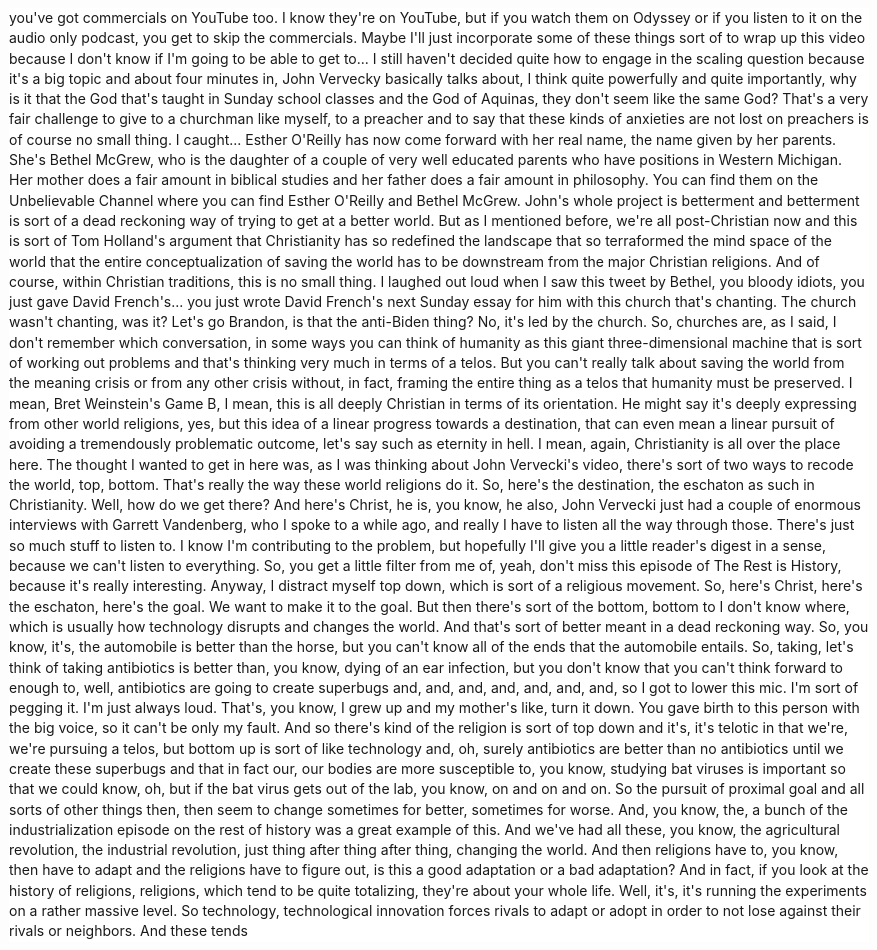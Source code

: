 you've got commercials on YouTube too. I know they're on YouTube, but if you watch them on Odyssey or if you listen to it on the audio only podcast, you get to skip the commercials. Maybe I'll just incorporate some of these things sort of to wrap up this video because I don't know if I'm going to be able to get to... I still haven't decided quite how to engage in the scaling question because it's a big topic and about four minutes in, John Vervecky basically talks about, I think quite powerfully and quite importantly, why is it that the God that's taught in Sunday school classes and the God of Aquinas, they don't seem like the same God? That's a very fair challenge to give to a churchman like myself, to a preacher and to say that these kinds of anxieties are not lost on preachers is of course no small thing. I caught... Esther O'Reilly has now come forward with her real name, the name given by her parents. She's Bethel McGrew, who is the daughter of a couple of very well educated parents who have positions in Western Michigan. Her mother does a fair amount in biblical studies and her father does a fair amount in philosophy. You can find them on the Unbelievable Channel where you can find Esther O'Reilly and Bethel McGrew. John's whole project is betterment and betterment is sort of a dead reckoning way of trying to get at a better world. But as I mentioned before, we're all post-Christian now and this is sort of Tom Holland's argument that Christianity has so redefined the landscape that so terraformed the mind space of the world that the entire conceptualization of saving the world has to be downstream from the major Christian religions. And of course, within Christian traditions, this is no small thing. I laughed out loud when I saw this tweet by Bethel, you bloody idiots, you just gave David French's... you just wrote David French's next Sunday essay for him with this church that's chanting. The church wasn't chanting, was it? Let's go Brandon, is that the anti-Biden thing? No, it's led by the church. So, churches are, as I said, I don't remember which conversation, in some ways you can think of humanity as this giant three-dimensional machine that is sort of working out problems and that's thinking very much in terms of a telos. But you can't really talk about saving the world from the meaning crisis or from any other crisis without, in fact, framing the entire thing as a telos that humanity must be preserved. I mean, Bret Weinstein's Game B, I mean, this is all deeply Christian in terms of its orientation. He might say it's deeply expressing from other world religions, yes, but this idea of a linear progress towards a destination, that can even mean a linear pursuit of avoiding a tremendously problematic outcome, let's say such as eternity in hell. I mean, again, Christianity is all over the place here. The thought I wanted to get in here was, as I was thinking about John Vervecki's video, there's sort of two ways to recode the world, top, bottom. That's really the way these world religions do it. So, here's the destination, the eschaton as such in Christianity. Well, how do we get there? And here's Christ, he is, you know, he also, John Vervecki just had a couple of enormous interviews with Garrett Vandenberg, who I spoke to a while ago, and really I have to listen all the way through those. There's just so much stuff to listen to. I know I'm contributing to the problem, but hopefully I'll give you a little reader's digest in a sense, because we can't listen to everything. So, you get a little filter from me of, yeah, don't miss this episode of The Rest is History, because it's really interesting. Anyway, I distract myself top down, which is sort of a religious movement. So, here's Christ, here's the eschaton, here's the goal. We want to make it to the goal. But then there's sort of the bottom, bottom to I don't know where, which is usually how technology disrupts and changes the world. And that's sort of better meant in a dead reckoning way. So, you know, it's, the automobile is better than the horse, but you can't know all of the ends that the automobile entails. So, taking, let's think of taking antibiotics is better than, you know, dying of an ear infection, but you don't know that you can't think forward to enough to, well, antibiotics are going to create superbugs and, and, and, and, and, and, and, so I got to lower this mic. I'm sort of pegging it. I'm just always loud. That's, you know, I grew up and my mother's like, turn it down. You gave birth to this person with the big voice, so it can't be only my fault. And so there's kind of the religion is sort of top down and it's, it's telotic in that we're, we're pursuing a telos, but bottom up is sort of like technology and, oh, surely antibiotics are better than no antibiotics until we create these superbugs and that in fact our, our bodies are more susceptible to, you know, studying bat viruses is important so that we could know, oh, but if the bat virus gets out of the lab, you know, on and on and on. So the pursuit of proximal goal and all sorts of other things then, then seem to change sometimes for better, sometimes for worse. And, you know, the, a bunch of the industrialization episode on the rest of history was a great example of this. And we've had all these, you know, the agricultural revolution, the industrial revolution, just thing after thing after thing, changing the world. And then religions have to, you know, then have to adapt and the religions have to figure out, is this a good adaptation or a bad adaptation? And in fact, if you look at the history of religions, religions, which tend to be quite totalizing, they're about your whole life. Well, it's, it's running the experiments on a rather massive level. So technology, technological innovation forces rivals to adapt or adopt in order to not lose against their rivals or neighbors. And these tends